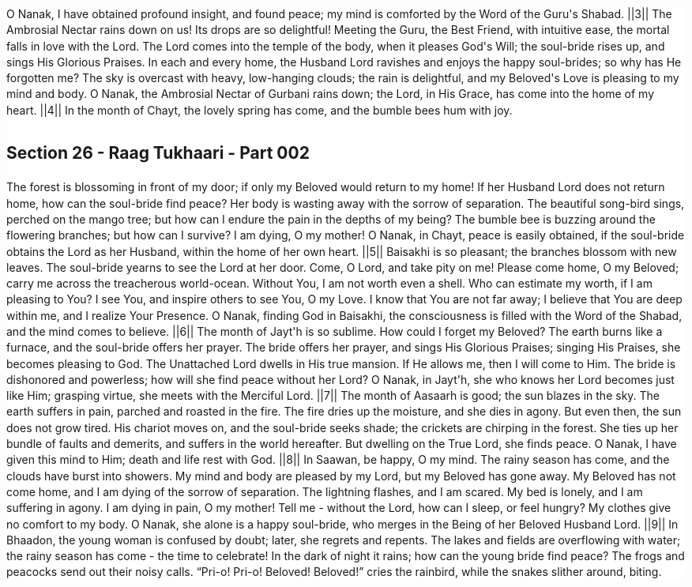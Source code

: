 O Nanak, I have obtained profound insight, and found peace; my mind is comforted by the Word of the Guru's Shabad. ||3||
The Ambrosial Nectar rains down on us! Its drops are so delightful!
Meeting the Guru, the Best Friend, with intuitive ease, the mortal falls in love with the Lord.
The Lord comes into the temple of the body, when it pleases God's Will; the soul-bride rises up, and sings His Glorious Praises.
In each and every home, the Husband Lord ravishes and enjoys the happy soul-brides; so why has He forgotten me?
The sky is overcast with heavy, low-hanging clouds; the rain is delightful, and my Beloved's Love is pleasing to my mind and body.
O Nanak, the Ambrosial Nectar of Gurbani rains down; the Lord, in His Grace, has come into the home of my heart. ||4||
In the month of Chayt, the lovely spring has come, and the bumble bees hum with joy.

## Section 26 - Raag Tukhaari - Part 002

The forest is blossoming in front of my door; if only my Beloved would return to my home!
If her Husband Lord does not return home, how can the soul-bride find peace? Her body is wasting away with the sorrow of separation.
The beautiful song-bird sings, perched on the mango tree; but how can I endure the pain in the depths of my being?
The bumble bee is buzzing around the flowering branches; but how can I survive? I am dying, O my mother!
O Nanak, in Chayt, peace is easily obtained, if the soul-bride obtains the Lord as her Husband, within the home of her own heart. ||5||
Baisakhi is so pleasant; the branches blossom with new leaves.
The soul-bride yearns to see the Lord at her door. Come, O Lord, and take pity on me!
Please come home, O my Beloved; carry me across the treacherous world-ocean. Without You, I am not worth even a shell.
Who can estimate my worth, if I am pleasing to You? I see You, and inspire others to see You, O my Love.
I know that You are not far away; I believe that You are deep within me, and I realize Your Presence.
O Nanak, finding God in Baisakhi, the consciousness is filled with the Word of the Shabad, and the mind comes to believe. ||6||
The month of Jayt'h is so sublime. How could I forget my Beloved?
The earth burns like a furnace, and the soul-bride offers her prayer.
The bride offers her prayer, and sings His Glorious Praises; singing His Praises, she becomes pleasing to God.
The Unattached Lord dwells in His true mansion. If He allows me, then I will come to Him.
The bride is dishonored and powerless; how will she find peace without her Lord?
O Nanak, in Jayt'h, she who knows her Lord becomes just like Him; grasping virtue, she meets with the Merciful Lord. ||7||
The month of Aasaarh is good; the sun blazes in the sky.
The earth suffers in pain, parched and roasted in the fire.
The fire dries up the moisture, and she dies in agony. But even then, the sun does not grow tired.
His chariot moves on, and the soul-bride seeks shade; the crickets are chirping in the forest.
She ties up her bundle of faults and demerits, and suffers in the world hereafter. But dwelling on the True Lord, she finds peace.
O Nanak, I have given this mind to Him; death and life rest with God. ||8||
In Saawan, be happy, O my mind. The rainy season has come, and the clouds have burst into showers.
My mind and body are pleased by my Lord, but my Beloved has gone away.
My Beloved has not come home, and I am dying of the sorrow of separation. The lightning flashes, and I am scared.
My bed is lonely, and I am suffering in agony. I am dying in pain, O my mother!
Tell me - without the Lord, how can I sleep, or feel hungry? My clothes give no comfort to my body.
O Nanak, she alone is a happy soul-bride, who merges in the Being of her Beloved Husband Lord. ||9||
In Bhaadon, the young woman is confused by doubt; later, she regrets and repents.
The lakes and fields are overflowing with water; the rainy season has come - the time to celebrate!
In the dark of night it rains; how can the young bride find peace? The frogs and peacocks send out their noisy calls.
“Pri-o! Pri-o! Beloved! Beloved!” cries the rainbird, while the snakes slither around, biting.